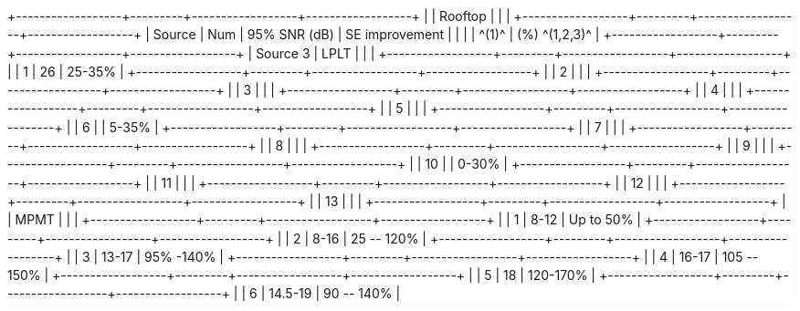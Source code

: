 +------------------+---------+------------------+------------------+
|                  | Rooftop |                  |                  |
+------------------+---------+------------------+------------------+
| Source           | Num     | 95% SNR (dB)     | SE improvement   |
|                  |         | ^(1)^            | (%) ^(1,2,3)^    |
+------------------+---------+------------------+------------------+
| Source 3         | LPLT    |                  |                  |
+------------------+---------+------------------+------------------+
|                  | 1       | 26               | 25-35%           |
+------------------+---------+------------------+------------------+
|                  | 2       |                  |                  |
+------------------+---------+------------------+------------------+
|                  | 3       |                  |                  |
+------------------+---------+------------------+------------------+
|                  | 4       |                  |                  |
+------------------+---------+------------------+------------------+
|                  | 5       |                  |                  |
+------------------+---------+------------------+------------------+
|                  | 6       |                  | 5-35%            |
+------------------+---------+------------------+------------------+
|                  | 7       |                  |                  |
+------------------+---------+------------------+------------------+
|                  | 8       |                  |                  |
+------------------+---------+------------------+------------------+
|                  | 9       |                  |                  |
+------------------+---------+------------------+------------------+
|                  | 10      |                  | 0-30%            |
+------------------+---------+------------------+------------------+
|                  | 11      |                  |                  |
+------------------+---------+------------------+------------------+
|                  | 12      |                  |                  |
+------------------+---------+------------------+------------------+
|                  | 13      |                  |                  |
+------------------+---------+------------------+------------------+
|                  | MPMT    |                  |                  |
+------------------+---------+------------------+------------------+
|                  | 1       | 8-12             | Up to 50%        |
+------------------+---------+------------------+------------------+
|                  | 2       | 8-16             | 25 -- 120%       |
+------------------+---------+------------------+------------------+
|                  | 3       | 13-17            | 95% -140%        |
+------------------+---------+------------------+------------------+
|                  | 4       | 16-17            | 105 -- 150%      |
+------------------+---------+------------------+------------------+
|                  | 5       | 18               | 120-170%         |
+------------------+---------+------------------+------------------+
|                  | 6       | 14.5-19          | 90 -- 140%       |